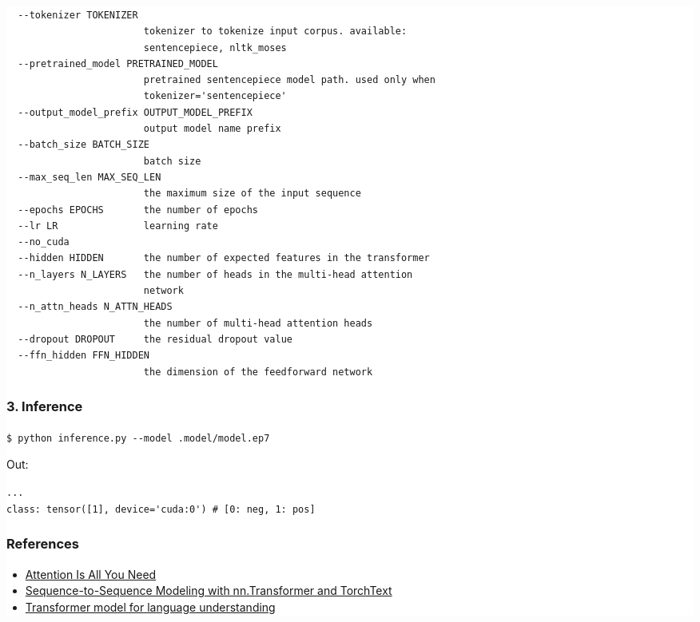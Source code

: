 ```
  --tokenizer TOKENIZER
                        tokenizer to tokenize input corpus. available:
                        sentencepiece, nltk_moses
  --pretrained_model PRETRAINED_MODEL
                        pretrained sentencepiece model path. used only when
                        tokenizer='sentencepiece'
  --output_model_prefix OUTPUT_MODEL_PREFIX
                        output model name prefix
  --batch_size BATCH_SIZE
                        batch size
  --max_seq_len MAX_SEQ_LEN
                        the maximum size of the input sequence
  --epochs EPOCHS       the number of epochs
  --lr LR               learning rate
  --no_cuda
  --hidden HIDDEN       the number of expected features in the transformer
  --n_layers N_LAYERS   the number of heads in the multi-head attention
                        network
  --n_attn_heads N_ATTN_HEADS
                        the number of multi-head attention heads
  --dropout DROPOUT     the residual dropout value
  --ffn_hidden FFN_HIDDEN
                        the dimension of the feedforward network
```

### 3. Inference
```shell
$ python inference.py --model .model/model.ep7
```

Out:
```
...
class: tensor([1], device='cuda:0') # [0: neg, 1: pos]
```

### References
- [Attention Is All You Need](https://arxiv.org/abs/1706.03762)
- [Sequence-to-Sequence Modeling with nn.Transformer and TorchText](https://pytorch.org/tutorials/beginner/transformer_tutorial.html)
- [Transformer model for language understanding](https://www.tensorflow.org/tutorials/text/transformer?hl=en)